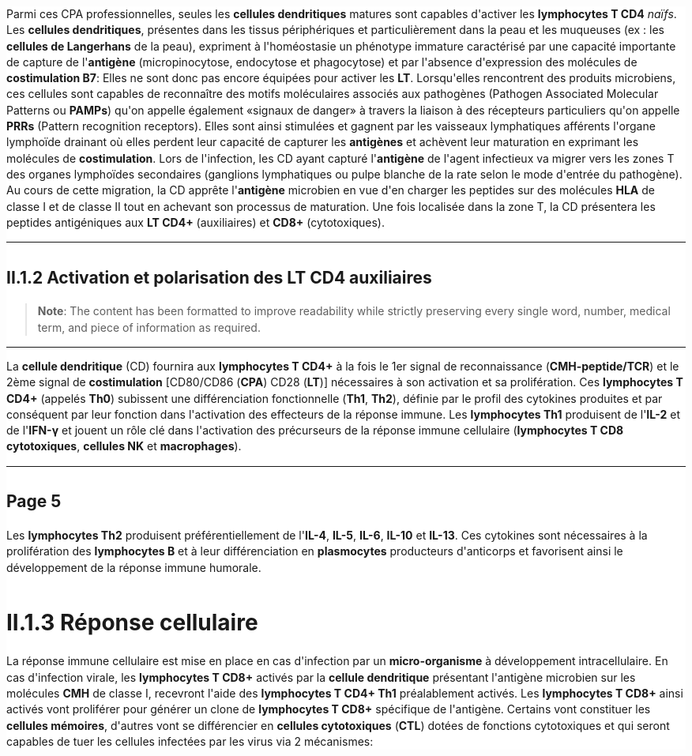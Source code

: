Parmi ces CPA professionnelles, seules les **cellules dendritiques** matures sont capables d'activer les **lymphocytes T CD4** *naïfs*. Les **cellules dendritiques**, présentes dans les tissus périphériques et particulièrement dans la peau et les muqueuses (ex : les **cellules de Langerhans** de la peau), expriment à l'homéostasie un phénotype immature caractérisé par une capacité importante de capture de l'**antigène** (micropinocytose, endocytose et phagocytose) et par l'absence d'expression des molécules de **costimulation B7**: Elles ne sont donc pas encore équipées pour activer les **LT**. Lorsqu'elles rencontrent des produits microbiens, ces cellules sont capables de reconnaître des motifs moléculaires associés aux pathogènes (Pathogen Associated Molecular Patterns ou **PAMPs**) qu'on appelle également «signaux de danger» à travers la liaison à des récepteurs particuliers qu'on appelle **PRRs** (Pattern recognition receptors). Elles sont ainsi stimulées et gagnent par les vaisseaux lymphatiques afférents l'organe lymphoïde drainant où elles perdent leur capacité de capturer les **antigènes** et achèvent leur maturation en exprimant les molécules de **costimulation**. Lors de l'infection, les CD ayant capturé l'**antigène** de l'agent infectieux va migrer vers les zones T des organes lymphoïdes secondaires (ganglions lymphatiques ou pulpe blanche de la rate selon le mode d'entrée du pathogène). Au cours de cette migration, la CD apprête l'**antigène** microbien en vue d'en charger les peptides sur des molécules **HLA** de classe I et de classe II tout en achevant son processus de maturation. Une fois localisée dans la zone T, la CD présentera les peptides antigéniques aux **LT CD4+** (auxiliaires) et **CD8+** (cytotoxiques).

---

## II.1.2 Activation et polarisation des **LT CD4** auxiliaires


> **Note**: The content has been formatted to improve readability while strictly preserving every single word, number, medical term, and piece of information as required.

---


La **cellule dendritique** (CD) fournira aux **lymphocytes T CD4+** à la fois le 1er signal de reconnaissance (**CMH-peptide/TCR**) et le 2ème signal de **costimulation** [CD80/CD86 (**CPA**) CD28 (**LT**)] nécessaires à son activation et sa prolifération. Ces **lymphocytes T CD4+** (appelés **Th0**) subissent une différenciation fonctionnelle (**Th1**, **Th2**), définie par le profil des cytokines produites et par conséquent par leur fonction dans l'activation des effecteurs de la réponse immune. Les **lymphocytes Th1** produisent de l'**IL-2** et de l'**IFN-γ** et jouent un rôle clé dans l'activation des précurseurs de la réponse immune cellulaire (**lymphocytes T CD8 cytotoxiques**, **cellules NK** et **macrophages**).

---

## Page 5

Les **lymphocytes Th2** produisent préférentiellement de l'**IL-4**, **IL-5**, **IL-6**, **IL-10** et **IL-13**. Ces cytokines sont nécessaires à la prolifération des **lymphocytes B** et à leur différenciation en **plasmocytes** producteurs d'anticorps et favorisent ainsi le développement de la réponse immune humorale.

# II.1.3 Réponse cellulaire

La réponse immune cellulaire est mise en place en cas d'infection par un **micro-organisme** à développement intracellulaire. En cas d'infection virale, les **lymphocytes T CD8+** activés par la **cellule dendritique** présentant l'antigène microbien sur les molécules **CMH** de classe I, recevront l'aide des **lymphocytes T CD4+ Th1** préalablement activés. Les **lymphocytes T CD8+** ainsi activés vont proliférer pour générer un clone de **lymphocytes T CD8+** spécifique de l'antigène. Certains vont constituer les **cellules mémoires**, d'autres vont se différencier en **cellules cytotoxiques** (**CTL**) dotées de fonctions cytotoxiques et qui seront capables de tuer les cellules infectées par les virus via 2 mécanismes:
